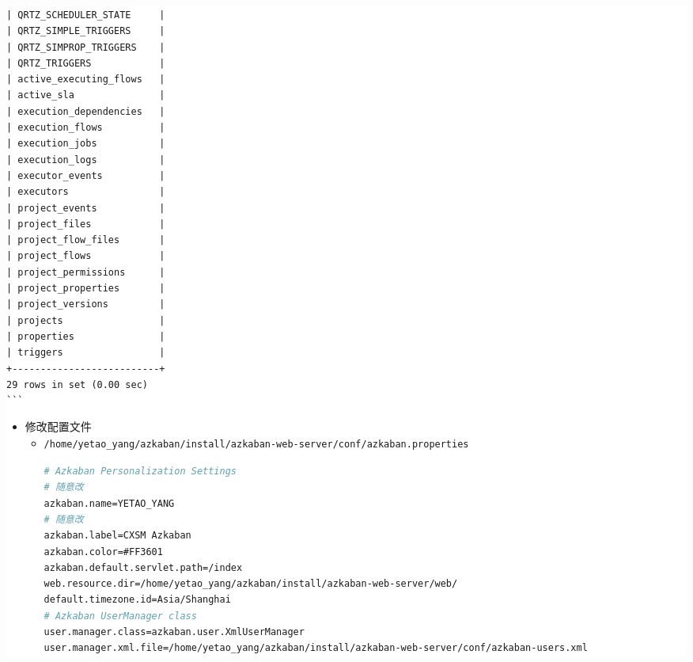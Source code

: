     | QRTZ_SCHEDULER_STATE     |
    | QRTZ_SIMPLE_TRIGGERS     |
    | QRTZ_SIMPROP_TRIGGERS    |
    | QRTZ_TRIGGERS            |
    | active_executing_flows   |
    | active_sla               |
    | execution_dependencies   |
    | execution_flows          |
    | execution_jobs           |
    | execution_logs           |
    | executor_events          |
    | executors                |
    | project_events           |
    | project_files            |
    | project_flow_files       |
    | project_flows            |
    | project_permissions      |
    | project_properties       |
    | project_versions         |
    | projects                 |
    | properties               |
    | triggers                 |
    +--------------------------+
    29 rows in set (0.00 sec)
    ```

* 修改配置文件
  * `/home/yetao_yang/azkaban/install/azkaban-web-server/conf/azkaban.properties`
    ```sh
    # Azkaban Personalization Settings
    # 随意改
    azkaban.name=YETAO_YANG
    # 随意改
    azkaban.label=CXSM Azkaban
    azkaban.color=#FF3601
    azkaban.default.servlet.path=/index
    web.resource.dir=/home/yetao_yang/azkaban/install/azkaban-web-server/web/
    default.timezone.id=Asia/Shanghai
    # Azkaban UserManager class
    user.manager.class=azkaban.user.XmlUserManager
    user.manager.xml.file=/home/yetao_yang/azkaban/install/azkaban-web-server/conf/azkaban-users.xml